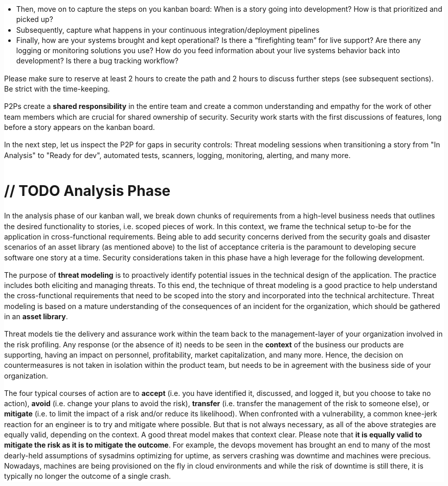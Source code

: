 *   Then, move on to capture the steps on you kanban board: When is a story going into development? How is that prioritized and picked up?
*   Subsequently, capture what happens in your continuous integration/deployment pipelines
*   Finally, how are your systems brought and kept operational? Is there a “firefighting team” for live support? Are there any logging or monitoring solutions you use? How do you feed information about your live systems behavior back into development? Is there a bug tracking workflow?

Please make sure to reserve at least 2 hours to create the path and 2 hours to discuss further steps (see subsequent sections). Be strict with the time-keeping.

P2Ps create a **shared responsibility** in the entire team and create a common understanding and empathy for the work of other team members which are crucial for shared ownership of security. Security work starts with the first discussions of features, long before a story appears on the kanban board.

In the next step, let us inspect the P2P for gaps in security controls: Threat modeling sessions when transitioning a story from "In Analysis" to "Ready for dev", automated tests, scanners, logging, monitoring, alerting, and many more. 


# // TODO Analysis Phase

In the analysis phase of our kanban wall, we break down chunks of requirements from a high-level business needs that outlines the desired functionality to stories, i.e. scoped pieces of work. In this context, we frame the technical setup to-be for the application in cross-functional requirements. Being able to add security concerns derived from the security goals and disaster scenarios of an asset library (as mentioned above) to the list of acceptance criteria is the paramount to developing secure software one story at a time. Security considerations taken in this phase have a high leverage for the following development. 

The purpose of **threat modeling** is to proactively identify potential issues in the technical design of the application. The practice includes both eliciting and managing threats. To this end, the technique of threat modeling is a good practice to help understand the cross-functional requirements that need to be scoped into the story and incorporated into the technical architecture. Threat modeling is based on a mature understanding of the consequences of an incident for the organization, which should be gathered in an **asset library**.

Threat models tie the delivery and assurance work within the team back to the management-layer of your organization involved in the risk profiling. Any response (or the absence of it) needs to be seen in the **context** of the business our products are supporting, having an impact on personnel, profitability, market capitalization, and many more. Hence, the decision on countermeasures is not taken in isolation within the product team, but needs to be in agreement with the business side of your organization.

The four typical courses of action are to **accept** (i.e. you have identified it, discussed, and logged it, but you choose to take no action), **avoid** (i.e. change your plans to avoid the risk), **transfer** (i.e. transfer the management of the risk to someone else), or **mitigate** (i.e. to limit the impact of a risk and/or reduce its likelihood). When confronted with a vulnerability, a common knee-jerk reaction for an engineer is to try and mitigate where possible. But that is not always necessary, as all of the above strategies are equally valid, depending on the context. A good threat model makes that context clear. Please note that **it is equally valid to mitigate the risk as it is to mitigate the outcome**. For example, the devops movement has brought an end to many of the most dearly-held assumptions of sysadmins optimizing for uptime, as servers crashing was downtime and machines were precious. Nowadays, machines are being provisioned on the fly in cloud environments and while the risk of downtime is still there, it is typically no longer the outcome of a single crash.
